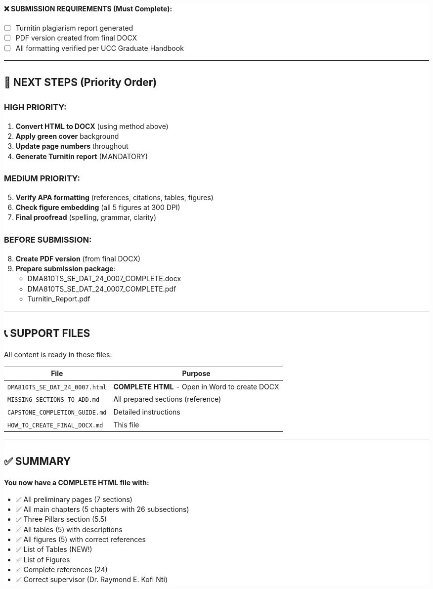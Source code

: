 #### ❌ SUBMISSION REQUIREMENTS (Must Complete):
- [ ] Turnitin plagiarism report generated
- [ ] PDF version created from final DOCX
- [ ] All formatting verified per UCC Graduate Handbook

---

## 🚀 NEXT STEPS (Priority Order)

### HIGH PRIORITY:
1. **Convert HTML to DOCX** (using method above)
2. **Apply green cover** background
3. **Update page numbers** throughout
4. **Generate Turnitin report** (MANDATORY)

### MEDIUM PRIORITY:
5. **Verify APA formatting** (references, citations, tables, figures)
6. **Check figure embedding** (all 5 figures at 300 DPI)
7. **Final proofread** (spelling, grammar, clarity)

### BEFORE SUBMISSION:
8. **Create PDF version** (from final DOCX)
9. **Prepare submission package**:
   - DMA810TS_SE_DAT_24_0007_COMPLETE.docx
   - DMA810TS_SE_DAT_24_0007_COMPLETE.pdf
   - Turnitin_Report.pdf

---

## 📞 SUPPORT FILES

All content is ready in these files:

| File | Purpose |
|------|---------|
| `DMA810TS_SE_DAT_24_0007.html` | **COMPLETE HTML** - Open in Word to create DOCX |
| `MISSING_SECTIONS_TO_ADD.md` | All prepared sections (reference) |
| `CAPSTONE_COMPLETION_GUIDE.md` | Detailed instructions |
| `HOW_TO_CREATE_FINAL_DOCX.md` | This file |

---

## ✅ SUMMARY

**You now have a COMPLETE HTML file with:**
- ✅ All preliminary pages (7 sections)
- ✅ All main chapters (5 chapters with 26 subsections)
- ✅ Three Pillars section (5.5)
- ✅ All tables (5) with descriptions
- ✅ All figures (5) with correct references
- ✅ List of Tables (NEW!)
- ✅ List of Figures
- ✅ Complete references (24)
- ✅ Correct supervisor (Dr. Raymond E. Kofi Nti)
